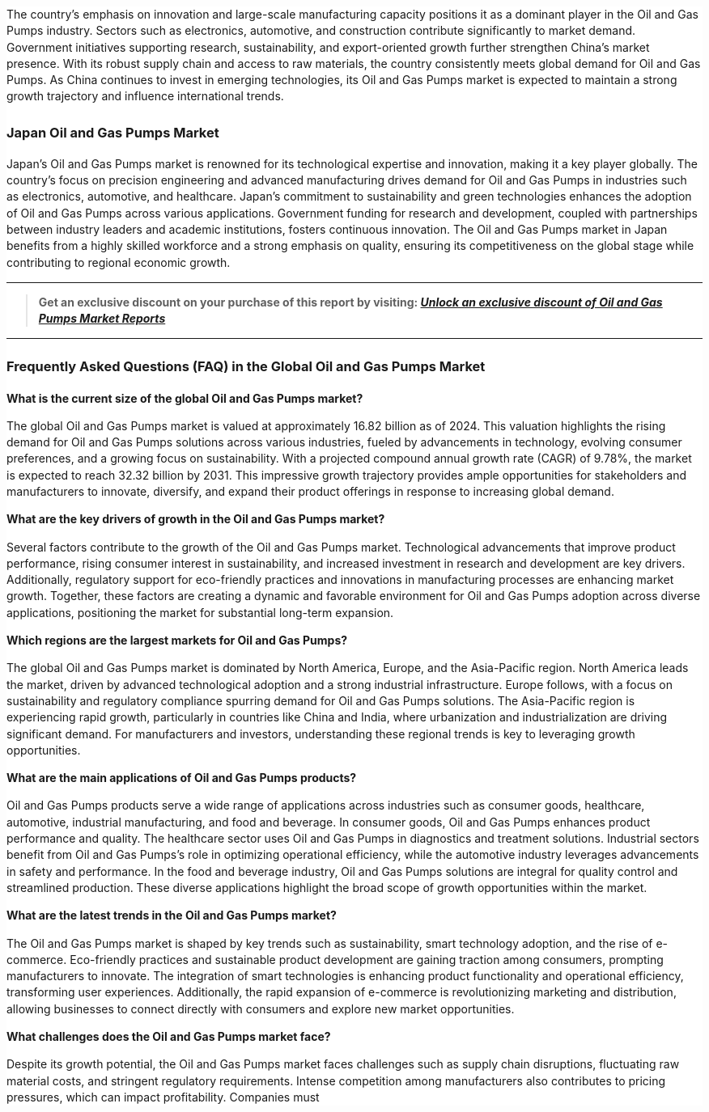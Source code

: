 The country&rsquo;s emphasis on innovation and large-scale manufacturing capacity positions it as a dominant player in the Oil and Gas Pumps industry. Sectors such as electronics, automotive, and construction contribute significantly to market demand. Government initiatives supporting research, sustainability, and export-oriented growth further strengthen China&rsquo;s market presence. With its robust supply chain and access to raw materials, the country consistently meets global demand for Oil and Gas Pumps. As China continues to invest in emerging technologies, its Oil and Gas Pumps market is expected to maintain a strong growth trajectory and influence international trends.</p><h3>Japan Oil and Gas Pumps Market</h3><p>Japan&rsquo;s Oil and Gas Pumps market is renowned for its technological expertise and innovation, making it a key player globally. The country&rsquo;s focus on precision engineering and advanced manufacturing drives demand for Oil and Gas Pumps in industries such as electronics, automotive, and healthcare. Japan&rsquo;s commitment to sustainability and green technologies enhances the adoption of Oil and Gas Pumps across various applications. Government funding for research and development, coupled with partnerships between industry leaders and academic institutions, fosters continuous innovation. The Oil and Gas Pumps market in Japan benefits from a highly skilled workforce and a strong emphasis on quality, ensuring its competitiveness on the global stage while contributing to regional economic growth.</p><hr /><blockquote><p><strong>Get an exclusive discount on your purchase of this report by visiting: <em><a href="://marketresearchpulse.com/ask-for-discount/67642?utm_source=Github&amp;utm_medium=028">Unlock an exclusive discount of Oil and Gas Pumps Market Reports</a></em>&nbsp;</strong></p></blockquote><hr /><h3>Frequently Asked Questions (FAQ) in the Global Oil and Gas Pumps Market</h3><p><strong>What is the current size of the global Oil and Gas Pumps market?</strong></p><p>The global Oil and Gas Pumps market is valued at approximately 16.82 billion as of 2024. This valuation highlights the rising demand for Oil and Gas Pumps solutions across various industries, fueled by advancements in technology, evolving consumer preferences, and a growing focus on sustainability. With a projected compound annual growth rate (CAGR) of 9.78%, the market is expected to reach 32.32 billion by 2031. This impressive growth trajectory provides ample opportunities for stakeholders and manufacturers to innovate, diversify, and expand their product offerings in response to increasing global demand.</p><p><strong>What are the key drivers of growth in the Oil and Gas Pumps market?</strong></p><p>Several factors contribute to the growth of the Oil and Gas Pumps market. Technological advancements that improve product performance, rising consumer interest in sustainability, and increased investment in research and development are key drivers. Additionally, regulatory support for eco-friendly practices and innovations in manufacturing processes are enhancing market growth. Together, these factors are creating a dynamic and favorable environment for Oil and Gas Pumps adoption across diverse applications, positioning the market for substantial long-term expansion.</p><p><strong>Which regions are the largest markets for Oil and Gas Pumps?</strong></p><p>The global Oil and Gas Pumps market is dominated by North America, Europe, and the Asia-Pacific region. North America leads the market, driven by advanced technological adoption and a strong industrial infrastructure. Europe follows, with a focus on sustainability and regulatory compliance spurring demand for Oil and Gas Pumps solutions. The Asia-Pacific region is experiencing rapid growth, particularly in countries like China and India, where urbanization and industrialization are driving significant demand. For manufacturers and investors, understanding these regional trends is key to leveraging growth opportunities.</p><p><strong>What are the main applications of Oil and Gas Pumps products?</strong></p><p>Oil and Gas Pumps products serve a wide range of applications across industries such as consumer goods, healthcare, automotive, industrial manufacturing, and food and beverage. In consumer goods, Oil and Gas Pumps enhances product performance and quality. The healthcare sector uses Oil and Gas Pumps in diagnostics and treatment solutions. Industrial sectors benefit from Oil and Gas Pumps&rsquo;s role in optimizing operational efficiency, while the automotive industry leverages advancements in safety and performance. In the food and beverage industry, Oil and Gas Pumps solutions are integral for quality control and streamlined production. These diverse applications highlight the broad scope of growth opportunities within the market.</p><p><strong>What are the latest trends in the Oil and Gas Pumps market?</strong></p><p>The Oil and Gas Pumps market is shaped by key trends such as sustainability, smart technology adoption, and the rise of e-commerce. Eco-friendly practices and sustainable product development are gaining traction among consumers, prompting manufacturers to innovate. The integration of smart technologies is enhancing product functionality and operational efficiency, transforming user experiences. Additionally, the rapid expansion of e-commerce is revolutionizing marketing and distribution, allowing businesses to connect directly with consumers and explore new market opportunities.</p><p><strong>What challenges does the Oil and Gas Pumps market face?</strong></p><p>Despite its growth potential, the Oil and Gas Pumps market faces challenges such as supply chain disruptions, fluctuating raw material costs, and stringent regulatory requirements. Intense competition among manufacturers also contributes to pricing pressures, which can impact profitability. Companies must